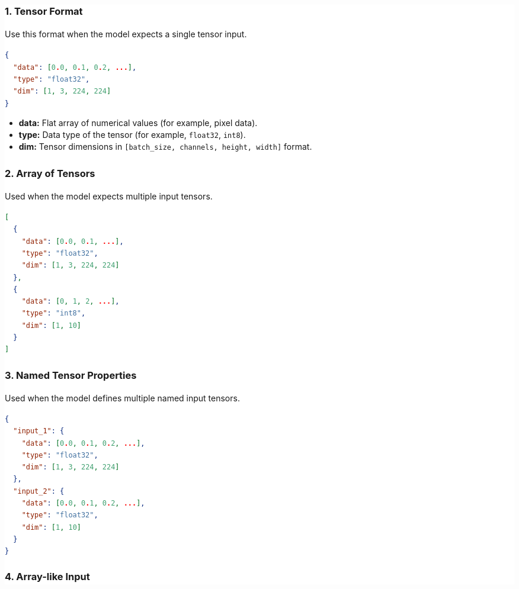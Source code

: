 ### 1. Tensor Format

Use this format when the model expects a single tensor input.

```json
{
  "data": [0.0, 0.1, 0.2, ...],
  "type": "float32",
  "dim": [1, 3, 224, 224]
}
```

- **data:** Flat array of numerical values (for example, pixel data).
- **type:** Data type of the tensor (for example, `float32`, `int8`).
- **dim:** Tensor dimensions in `[batch_size, channels, height, width]` format.

### 2. Array of Tensors

Used when the model expects multiple input tensors.

```json
[
  {
    "data": [0.0, 0.1, ...],
    "type": "float32",
    "dim": [1, 3, 224, 224]
  },
  {
    "data": [0, 1, 2, ...],
    "type": "int8",
    "dim": [1, 10]
  }
]
```

### 3. Named Tensor Properties

Used when the model defines multiple named input tensors.

```json
{
  "input_1": {
    "data": [0.0, 0.1, 0.2, ...],
    "type": "float32",
    "dim": [1, 3, 224, 224]
  },
  "input_2": {
    "data": [0.0, 0.1, 0.2, ...],
    "type": "float32",
    "dim": [1, 10]
  }
}
```

### 4. Array-like Input
